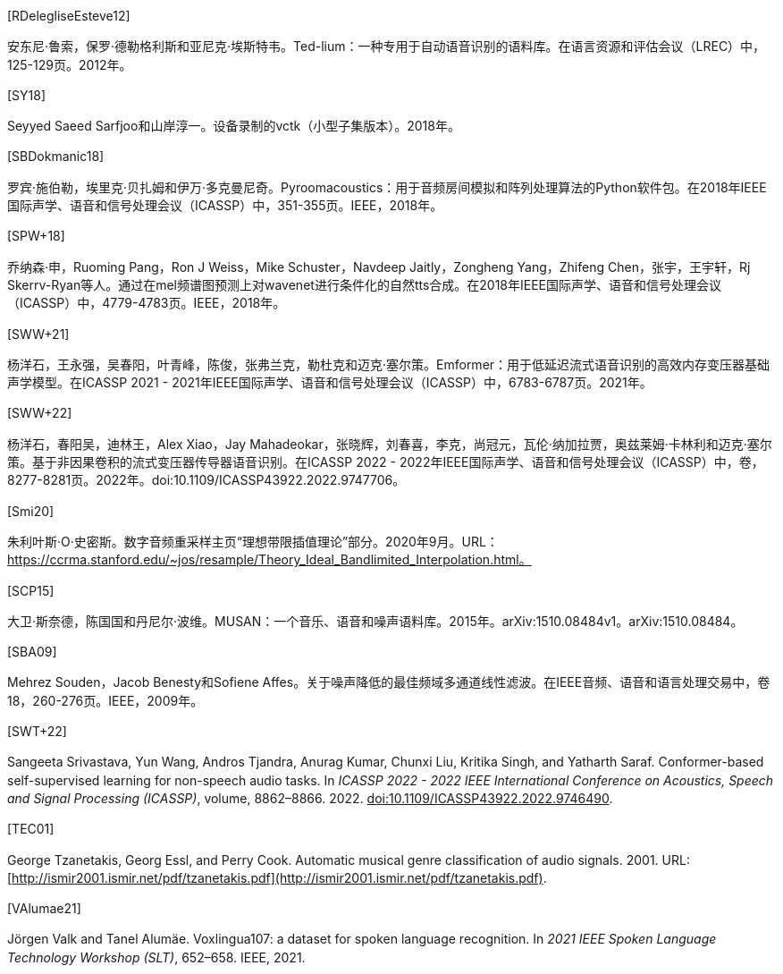 [RDelegliseEsteve12]

安东尼·鲁索，保罗·德勒格利斯和亚尼克·埃斯特韦。Ted-lium：一种专用于自动语音识别的语料库。在语言资源和评估会议（LREC）中，125-129页。2012年。

[SY18]

Seyyed Saeed Sarfjoo和山岸淳一。设备录制的vctk（小型子集版本）。2018年。

[SBDokmanic18]

罗宾·施伯勒，埃里克·贝扎姆和伊万·多克曼尼奇。Pyroomacoustics：用于音频房间模拟和阵列处理算法的Python软件包。在2018年IEEE国际声学、语音和信号处理会议（ICASSP）中，351-355页。IEEE，2018年。

[SPW+18]

乔纳森·申，Ruoming Pang，Ron J Weiss，Mike Schuster，Navdeep Jaitly，Zongheng Yang，Zhifeng Chen，张宇，王宇轩，Rj Skerrv-Ryan等人。通过在mel频谱图预测上对wavenet进行条件化的自然tts合成。在2018年IEEE国际声学、语音和信号处理会议（ICASSP）中，4779-4783页。IEEE，2018年。

[SWW+21]

杨洋石，王永强，吴春阳，叶青峰，陈俊，张弗兰克，勒杜克和迈克·塞尔策。Emformer：用于低延迟流式语音识别的高效内存变压器基础声学模型。在ICASSP 2021 - 2021年IEEE国际声学、语音和信号处理会议（ICASSP）中，6783-6787页。2021年。

[SWW+22]

杨洋石，春阳吴，迪林王，Alex Xiao，Jay Mahadeokar，张晓辉，刘春喜，李克，尚冠元，瓦伦·纳加拉贾，奥兹莱姆·卡林利和迈克·塞尔策。基于非因果卷积的流式变压器传导器语音识别。在ICASSP 2022 - 2022年IEEE国际声学、语音和信号处理会议（ICASSP）中，卷，8277-8281页。2022年。doi:10.1109/ICASSP43922.2022.9747706。

[Smi20]

朱利叶斯·O·史密斯。数字音频重采样主页“理想带限插值理论”部分。2020年9月。URL：https://ccrma.stanford.edu/~jos/resample/Theory_Ideal_Bandlimited_Interpolation.html。

[SCP15]

大卫·斯奈德，陈国国和丹尼尔·波维。MUSAN：一个音乐、语音和噪声语料库。2015年。arXiv:1510.08484v1。arXiv:1510.08484。

[SBA09]

Mehrez Souden，Jacob Benesty和Sofiene Affes。关于噪声降低的最佳频域多通道线性滤波。在IEEE音频、语音和语言处理交易中，卷18，260-276页。IEEE，2009年。

[SWT+22]

Sangeeta Srivastava, Yun Wang, Andros Tjandra, Anurag Kumar, Chunxi Liu, Kritika Singh, and Yatharth Saraf. Conformer-based self-supervised learning for non-speech audio tasks. In *ICASSP 2022 - 2022 IEEE International Conference on Acoustics, Speech and Signal Processing (ICASSP)*, volume, 8862–8866\. 2022\. [doi:10.1109/ICASSP43922.2022.9746490](https://doi.org/10.1109/ICASSP43922.2022.9746490).

[TEC01]

George Tzanetakis, Georg Essl, and Perry Cook. Automatic musical genre classification of audio signals. 2001\. URL: [http://ismir2001.ismir.net/pdf/tzanetakis.pdf](http://ismir2001.ismir.net/pdf/tzanetakis.pdf).

[VAlumae21]

Jörgen Valk and Tanel Alumäe. Voxlingua107: a dataset for spoken language recognition. In *2021 IEEE Spoken Language Technology Workshop (SLT)*, 652–658\. IEEE, 2021.
